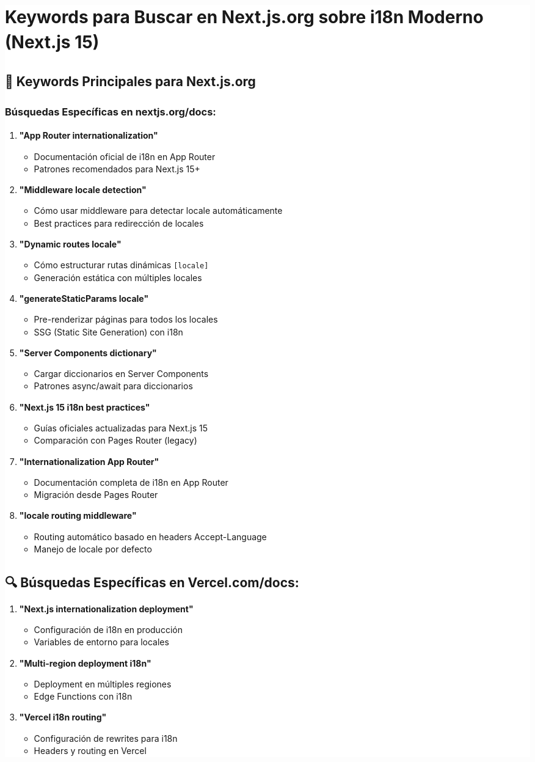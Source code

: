 # Keywords para Buscar en Next.js.org sobre i18n Moderno (Next.js 15)

## 🎯 Keywords Principales para Next.js.org

### Búsquedas Específicas en nextjs.org/docs:

1. **"App Router internationalization"**
   - Documentación oficial de i18n en App Router
   - Patrones recomendados para Next.js 15+

2. **"Middleware locale detection"**
   - Cómo usar middleware para detectar locale automáticamente
   - Best practices para redirección de locales

3. **"Dynamic routes locale"**
   - Cómo estructurar rutas dinámicas `[locale]`
   - Generación estática con múltiples locales

4. **"generateStaticParams locale"**
   - Pre-renderizar páginas para todos los locales
   - SSG (Static Site Generation) con i18n

5. **"Server Components dictionary"**
   - Cargar diccionarios en Server Components
   - Patrones async/await para diccionarios

6. **"Next.js 15 i18n best practices"**
   - Guías oficiales actualizadas para Next.js 15
   - Comparación con Pages Router (legacy)

7. **"Internationalization App Router"**
   - Documentación completa de i18n en App Router
   - Migración desde Pages Router

8. **"locale routing middleware"**
   - Routing automático basado en headers Accept-Language
   - Manejo de locale por defecto

## 🔍 Búsquedas Específicas en Vercel.com/docs:

1. **"Next.js internationalization deployment"**
   - Configuración de i18n en producción
   - Variables de entorno para locales

2. **"Multi-region deployment i18n"**
   - Deployment en múltiples regiones
   - Edge Functions con i18n

3. **"Vercel i18n routing"**
   - Configuración de rewrites para i18n
   - Headers y routing en Vercel
